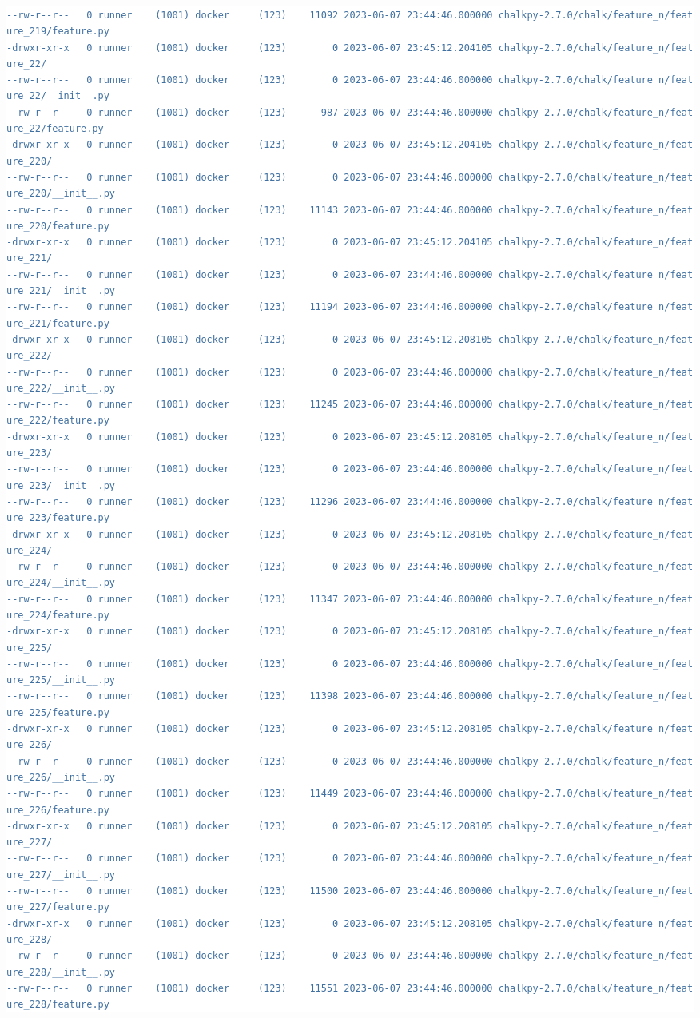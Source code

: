 ```diff
--rw-r--r--   0 runner    (1001) docker     (123)    11092 2023-06-07 23:44:46.000000 chalkpy-2.7.0/chalk/feature_n/feature_219/feature.py
-drwxr-xr-x   0 runner    (1001) docker     (123)        0 2023-06-07 23:45:12.204105 chalkpy-2.7.0/chalk/feature_n/feature_22/
--rw-r--r--   0 runner    (1001) docker     (123)        0 2023-06-07 23:44:46.000000 chalkpy-2.7.0/chalk/feature_n/feature_22/__init__.py
--rw-r--r--   0 runner    (1001) docker     (123)      987 2023-06-07 23:44:46.000000 chalkpy-2.7.0/chalk/feature_n/feature_22/feature.py
-drwxr-xr-x   0 runner    (1001) docker     (123)        0 2023-06-07 23:45:12.204105 chalkpy-2.7.0/chalk/feature_n/feature_220/
--rw-r--r--   0 runner    (1001) docker     (123)        0 2023-06-07 23:44:46.000000 chalkpy-2.7.0/chalk/feature_n/feature_220/__init__.py
--rw-r--r--   0 runner    (1001) docker     (123)    11143 2023-06-07 23:44:46.000000 chalkpy-2.7.0/chalk/feature_n/feature_220/feature.py
-drwxr-xr-x   0 runner    (1001) docker     (123)        0 2023-06-07 23:45:12.204105 chalkpy-2.7.0/chalk/feature_n/feature_221/
--rw-r--r--   0 runner    (1001) docker     (123)        0 2023-06-07 23:44:46.000000 chalkpy-2.7.0/chalk/feature_n/feature_221/__init__.py
--rw-r--r--   0 runner    (1001) docker     (123)    11194 2023-06-07 23:44:46.000000 chalkpy-2.7.0/chalk/feature_n/feature_221/feature.py
-drwxr-xr-x   0 runner    (1001) docker     (123)        0 2023-06-07 23:45:12.208105 chalkpy-2.7.0/chalk/feature_n/feature_222/
--rw-r--r--   0 runner    (1001) docker     (123)        0 2023-06-07 23:44:46.000000 chalkpy-2.7.0/chalk/feature_n/feature_222/__init__.py
--rw-r--r--   0 runner    (1001) docker     (123)    11245 2023-06-07 23:44:46.000000 chalkpy-2.7.0/chalk/feature_n/feature_222/feature.py
-drwxr-xr-x   0 runner    (1001) docker     (123)        0 2023-06-07 23:45:12.208105 chalkpy-2.7.0/chalk/feature_n/feature_223/
--rw-r--r--   0 runner    (1001) docker     (123)        0 2023-06-07 23:44:46.000000 chalkpy-2.7.0/chalk/feature_n/feature_223/__init__.py
--rw-r--r--   0 runner    (1001) docker     (123)    11296 2023-06-07 23:44:46.000000 chalkpy-2.7.0/chalk/feature_n/feature_223/feature.py
-drwxr-xr-x   0 runner    (1001) docker     (123)        0 2023-06-07 23:45:12.208105 chalkpy-2.7.0/chalk/feature_n/feature_224/
--rw-r--r--   0 runner    (1001) docker     (123)        0 2023-06-07 23:44:46.000000 chalkpy-2.7.0/chalk/feature_n/feature_224/__init__.py
--rw-r--r--   0 runner    (1001) docker     (123)    11347 2023-06-07 23:44:46.000000 chalkpy-2.7.0/chalk/feature_n/feature_224/feature.py
-drwxr-xr-x   0 runner    (1001) docker     (123)        0 2023-06-07 23:45:12.208105 chalkpy-2.7.0/chalk/feature_n/feature_225/
--rw-r--r--   0 runner    (1001) docker     (123)        0 2023-06-07 23:44:46.000000 chalkpy-2.7.0/chalk/feature_n/feature_225/__init__.py
--rw-r--r--   0 runner    (1001) docker     (123)    11398 2023-06-07 23:44:46.000000 chalkpy-2.7.0/chalk/feature_n/feature_225/feature.py
-drwxr-xr-x   0 runner    (1001) docker     (123)        0 2023-06-07 23:45:12.208105 chalkpy-2.7.0/chalk/feature_n/feature_226/
--rw-r--r--   0 runner    (1001) docker     (123)        0 2023-06-07 23:44:46.000000 chalkpy-2.7.0/chalk/feature_n/feature_226/__init__.py
--rw-r--r--   0 runner    (1001) docker     (123)    11449 2023-06-07 23:44:46.000000 chalkpy-2.7.0/chalk/feature_n/feature_226/feature.py
-drwxr-xr-x   0 runner    (1001) docker     (123)        0 2023-06-07 23:45:12.208105 chalkpy-2.7.0/chalk/feature_n/feature_227/
--rw-r--r--   0 runner    (1001) docker     (123)        0 2023-06-07 23:44:46.000000 chalkpy-2.7.0/chalk/feature_n/feature_227/__init__.py
--rw-r--r--   0 runner    (1001) docker     (123)    11500 2023-06-07 23:44:46.000000 chalkpy-2.7.0/chalk/feature_n/feature_227/feature.py
-drwxr-xr-x   0 runner    (1001) docker     (123)        0 2023-06-07 23:45:12.208105 chalkpy-2.7.0/chalk/feature_n/feature_228/
--rw-r--r--   0 runner    (1001) docker     (123)        0 2023-06-07 23:44:46.000000 chalkpy-2.7.0/chalk/feature_n/feature_228/__init__.py
--rw-r--r--   0 runner    (1001) docker     (123)    11551 2023-06-07 23:44:46.000000 chalkpy-2.7.0/chalk/feature_n/feature_228/feature.py
```